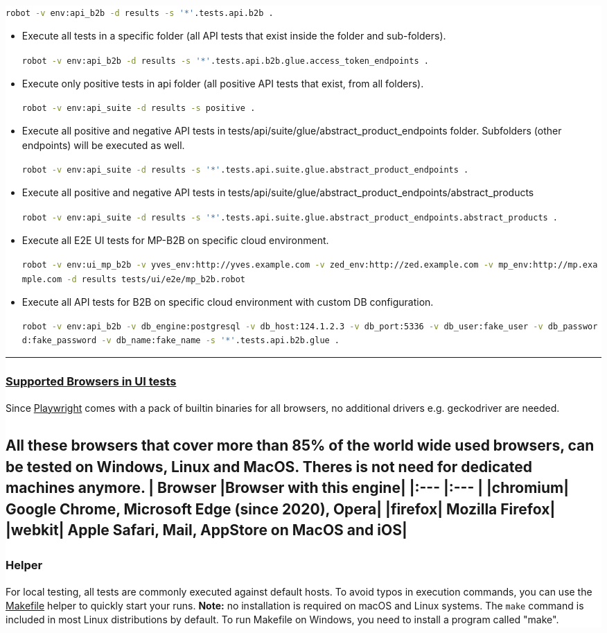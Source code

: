    ```sh
   robot -v env:api_b2b -d results -s '*'.tests.api.b2b .
   ```
* Execute all tests in a specific folder (all API tests that exist inside the folder and sub-folders).
   ```sh
   robot -v env:api_b2b -d results -s '*'.tests.api.b2b.glue.access_token_endpoints .
   ```
* Execute only positive tests in api folder (all positive API tests that exist, from all folders).
   ```sh
   robot -v env:api_suite -d results -s positive .
   ```
* Execute all positive and negative API tests in tests/api/suite/glue/abstract_product_endpoints folder. Subfolders (other endpoints) will be executed as well.
   ```sh
   robot -v env:api_suite -d results -s '*'.tests.api.suite.glue.abstract_product_endpoints .
   ```
* Execute all positive and negative API tests in tests/api/suite/glue/abstract_product_endpoints/abstract_products
   ```sh
   robot -v env:api_suite -d results -s '*'.tests.api.suite.glue.abstract_product_endpoints.abstract_products .
   ```
* Execute all E2E UI tests for MP-B2B on specific cloud environment.
   ```sh
   robot -v env:ui_mp_b2b -v yves_env:http://yves.example.com -v zed_env:http://zed.example.com -v mp_env:http://mp.example.com -d results tests/ui/e2e/mp_b2b.robot
   ```
* Execute all API tests for B2B on specific cloud environment with custom DB configuration.
   ```sh
   robot -v env:api_b2b -v db_engine:postgresql -v db_host:124.1.2.3 -v db_port:5336 -v db_user:fake_user -v db_password:fake_password -v db_name:fake_name -s '*'.tests.api.b2b.glue .
   ```
---
### [Supported Browsers in UI tests](https://marketsquare.github.io/robotframework-browser/Browser.html#SupportedBrowsers)
Since [Playwright](https://github.com/microsoft/playwright) comes with a pack of builtin binaries for all browsers, no additional drivers e.g. geckodriver are needed.

All these browsers that cover more than 85% of the world wide used browsers, can be tested on Windows, Linux and MacOS. Theres is not need for dedicated machines anymore.
| Browser  	|Browser with this engine|
|:--- |:--- |
|chromium| 	Google Chrome, Microsoft Edge (since 2020), Opera|
|firefox| 	Mozilla Firefox|
|webkit| 	Apple Safari, Mail, AppStore on MacOS and iOS|
---
### Helper
For local testing, all tests are commonly executed against default hosts. To avoid typos in execution commands, you can use the [Makefile](https://makefiletutorial.com/) helper to quickly start your runs.
**Note:** no installation is required on macOS and Linux systems. The `make` command is included in most Linux distributions by default.
To run Makefile on Windows, you need to install a program called "make".
